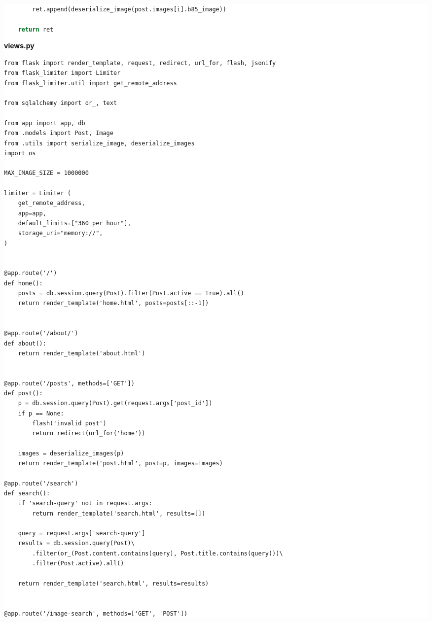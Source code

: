 ```python
        ret.append(deserialize_image(post.images[i].b85_image))

    return ret
```

**views.py**

```python=
from flask import render_template, request, redirect, url_for, flash, jsonify
from flask_limiter import Limiter
from flask_limiter.util import get_remote_address

from sqlalchemy import or_, text

from app import app, db
from .models import Post, Image
from .utils import serialize_image, deserialize_images
import os

MAX_IMAGE_SIZE = 1000000

limiter = Limiter (
    get_remote_address,
    app=app,
    default_limits=["360 per hour"],
    storage_uri="memory://",
)


@app.route('/')
def home():
    posts = db.session.query(Post).filter(Post.active == True).all()
    return render_template('home.html', posts=posts[::-1])


@app.route('/about/')
def about():
    return render_template('about.html')


@app.route('/posts', methods=['GET'])
def post():
    p = db.session.query(Post).get(request.args['post_id'])
    if p == None:
        flash('invalid post')
        return redirect(url_for('home'))

    images = deserialize_images(p)
    return render_template('post.html', post=p, images=images)

@app.route('/search')
def search():
    if 'search-query' not in request.args:
        return render_template('search.html', results=[])

    query = request.args['search-query']
    results = db.session.query(Post)\
        .filter(or_(Post.content.contains(query), Post.title.contains(query)))\
        .filter(Post.active).all()

    return render_template('search.html', results=results)


@app.route('/image-search', methods=['GET', 'POST'])
```